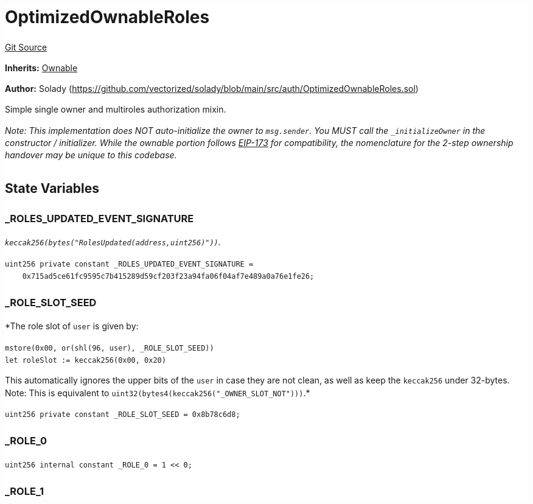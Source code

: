 # OptimizedOwnableRoles
[Git Source](https://github.com/VerisLabs/KAM/blob/bbd875989135c7d3f313fa3fcc61e94d6afb4346/src/libraries/OptimizedOwnableRoles.sol)

**Inherits:**
[Ownable](/src/vendor/Ownable.sol/abstract.Ownable.md)

**Author:**
Solady (https://github.com/vectorized/solady/blob/main/src/auth/OptimizedOwnableRoles.sol)

Simple single owner and multiroles authorization mixin.

*Note:
This implementation does NOT auto-initialize the owner to `msg.sender`.
You MUST call the `_initializeOwner` in the constructor / initializer.
While the ownable portion follows
[EIP-173](https://eips.ethereum.org/EIPS/eip-173) for compatibility,
the nomenclature for the 2-step ownership handover may be unique to this codebase.*


## State Variables
### _ROLES_UPDATED_EVENT_SIGNATURE
*`keccak256(bytes("RolesUpdated(address,uint256)"))`.*


```solidity
uint256 private constant _ROLES_UPDATED_EVENT_SIGNATURE =
    0x715ad5ce61fc9595c7b415289d59cf203f23a94fa06f04af7e489a0a76e1fe26;
```


### _ROLE_SLOT_SEED
*The role slot of `user` is given by:
```
mstore(0x00, or(shl(96, user), _ROLE_SLOT_SEED))
let roleSlot := keccak256(0x00, 0x20)
```
This automatically ignores the upper bits of the `user` in case
they are not clean, as well as keep the `keccak256` under 32-bytes.
Note: This is equivalent to `uint32(bytes4(keccak256("_OWNER_SLOT_NOT")))`.*


```solidity
uint256 private constant _ROLE_SLOT_SEED = 0x8b78c6d8;
```


### _ROLE_0

```solidity
uint256 internal constant _ROLE_0 = 1 << 0;
```


### _ROLE_1
